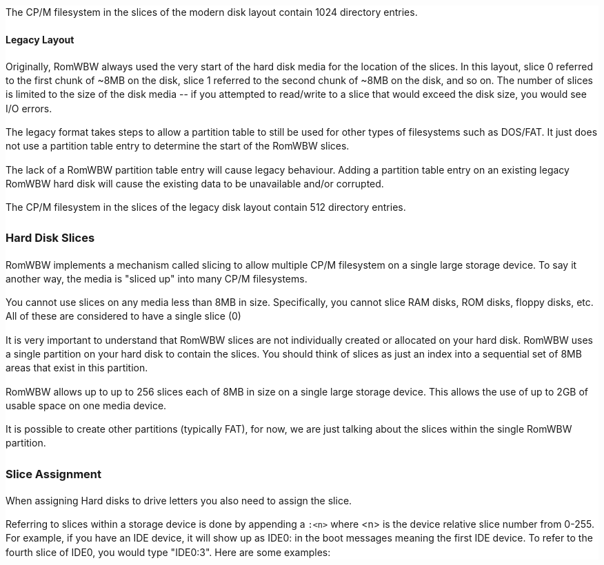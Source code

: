 The CP/M filesystem in the slices of the modern disk layout 
contain 1024 directory entries.

#### Legacy Layout

Originally, RomWBW always used the very start of the hard disk media
for the location of the slices.  In this layout, slice 0 referred to
the first chunk of ~8MB on the disk, slice 1 referred to the second
chunk of ~8MB on the disk, and so on. The number of slices is limited
to the size of the disk media -- if you attempted to read/write to a
slice that would exceed the disk size, you would see I/O errors. 

The legacy format takes steps to allow a partition table to still be
used for other types of filesystems such as DOS/FAT.  It just does not
use a partition table entry to determine the start of the RomWBW slices.

The lack of a RomWBW partition table entry will cause legacy behaviour.
Adding a partition table entry on an existing legacy RomWBW hard disk 
will cause the existing data to be unavailable and/or corrupted.

The CP/M filesystem in the slices of the legacy disk layout 
contain 512 directory entries.

### Hard Disk Slices

RomWBW implements a mechanism called slicing to allow multiple CP/M 
filesystem on a single large storage device. To say it another way, the 
media is "sliced up" into many CP/M filesystems.

You cannot use slices on any media less than 8MB in size.
Specifically, you cannot slice RAM disks, ROM disks, floppy
disks, etc.  All of these are considered to have a single slice (0)

It is very important to understand that RomWBW slices are not
individually created or allocated on your hard disk.
RomWBW uses a single partition on your hard disk to contain
the slices. You should think of slices as just an index into a
sequential set of 8MB areas that exist in this partition.

RomWBW allows up to up to 256 slices each of 8MB in size on a single 
large storage device. This allows the use of up to 2GB of usable space 
on one media device.

It is possible to create other partitions (typically FAT), for now, we
are just talking about the slices within the single RomWBW partition.

### Slice Assignment

When assigning Hard disks to drive letters you also need to assign the 
slice.

Referring to slices within a storage device is done by appending a
`:<n>` where \<n\> is the device relative slice number from 0-255.
For example, if you have an IDE device, it will show up as IDE0: in the
boot messages meaning the first IDE device. To refer to the fourth slice
of IDE0, you would type "IDE0:3". Here are some examples:
